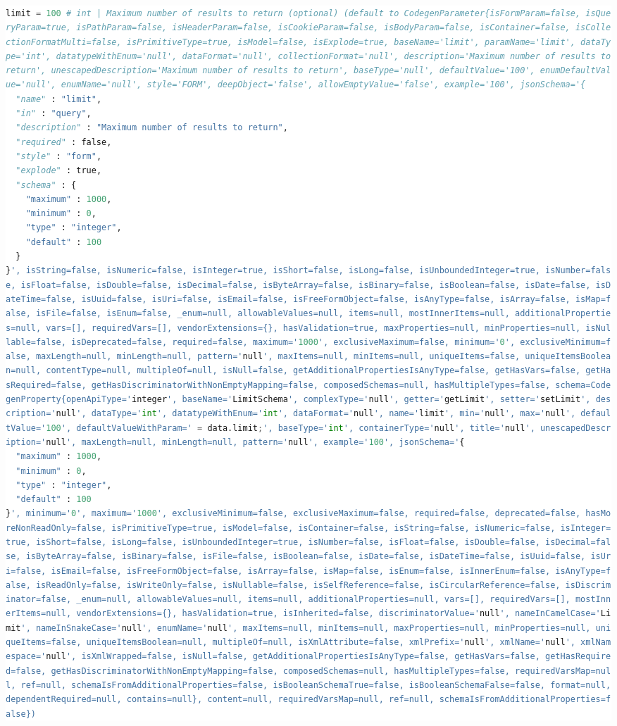 ```python
limit = 100 # int | Maximum number of results to return (optional) (default to CodegenParameter{isFormParam=false, isQueryParam=true, isPathParam=false, isHeaderParam=false, isCookieParam=false, isBodyParam=false, isContainer=false, isCollectionFormatMulti=false, isPrimitiveType=true, isModel=false, isExplode=true, baseName='limit', paramName='limit', dataType='int', datatypeWithEnum='null', dataFormat='null', collectionFormat='null', description='Maximum number of results to return', unescapedDescription='Maximum number of results to return', baseType='null', defaultValue='100', enumDefaultValue='null', enumName='null', style='FORM', deepObject='false', allowEmptyValue='false', example='100', jsonSchema='{
  "name" : "limit",
  "in" : "query",
  "description" : "Maximum number of results to return",
  "required" : false,
  "style" : "form",
  "explode" : true,
  "schema" : {
    "maximum" : 1000,
    "minimum" : 0,
    "type" : "integer",
    "default" : 100
  }
}', isString=false, isNumeric=false, isInteger=true, isShort=false, isLong=false, isUnboundedInteger=true, isNumber=false, isFloat=false, isDouble=false, isDecimal=false, isByteArray=false, isBinary=false, isBoolean=false, isDate=false, isDateTime=false, isUuid=false, isUri=false, isEmail=false, isFreeFormObject=false, isAnyType=false, isArray=false, isMap=false, isFile=false, isEnum=false, _enum=null, allowableValues=null, items=null, mostInnerItems=null, additionalProperties=null, vars=[], requiredVars=[], vendorExtensions={}, hasValidation=true, maxProperties=null, minProperties=null, isNullable=false, isDeprecated=false, required=false, maximum='1000', exclusiveMaximum=false, minimum='0', exclusiveMinimum=false, maxLength=null, minLength=null, pattern='null', maxItems=null, minItems=null, uniqueItems=false, uniqueItemsBoolean=null, contentType=null, multipleOf=null, isNull=false, getAdditionalPropertiesIsAnyType=false, getHasVars=false, getHasRequired=false, getHasDiscriminatorWithNonEmptyMapping=false, composedSchemas=null, hasMultipleTypes=false, schema=CodegenProperty{openApiType='integer', baseName='LimitSchema', complexType='null', getter='getLimit', setter='setLimit', description='null', dataType='int', datatypeWithEnum='int', dataFormat='null', name='limit', min='null', max='null', defaultValue='100', defaultValueWithParam=' = data.limit;', baseType='int', containerType='null', title='null', unescapedDescription='null', maxLength=null, minLength=null, pattern='null', example='100', jsonSchema='{
  "maximum" : 1000,
  "minimum" : 0,
  "type" : "integer",
  "default" : 100
}', minimum='0', maximum='1000', exclusiveMinimum=false, exclusiveMaximum=false, required=false, deprecated=false, hasMoreNonReadOnly=false, isPrimitiveType=true, isModel=false, isContainer=false, isString=false, isNumeric=false, isInteger=true, isShort=false, isLong=false, isUnboundedInteger=true, isNumber=false, isFloat=false, isDouble=false, isDecimal=false, isByteArray=false, isBinary=false, isFile=false, isBoolean=false, isDate=false, isDateTime=false, isUuid=false, isUri=false, isEmail=false, isFreeFormObject=false, isArray=false, isMap=false, isEnum=false, isInnerEnum=false, isAnyType=false, isReadOnly=false, isWriteOnly=false, isNullable=false, isSelfReference=false, isCircularReference=false, isDiscriminator=false, _enum=null, allowableValues=null, items=null, additionalProperties=null, vars=[], requiredVars=[], mostInnerItems=null, vendorExtensions={}, hasValidation=true, isInherited=false, discriminatorValue='null', nameInCamelCase='Limit', nameInSnakeCase='null', enumName='null', maxItems=null, minItems=null, maxProperties=null, minProperties=null, uniqueItems=false, uniqueItemsBoolean=null, multipleOf=null, isXmlAttribute=false, xmlPrefix='null', xmlName='null', xmlNamespace='null', isXmlWrapped=false, isNull=false, getAdditionalPropertiesIsAnyType=false, getHasVars=false, getHasRequired=false, getHasDiscriminatorWithNonEmptyMapping=false, composedSchemas=null, hasMultipleTypes=false, requiredVarsMap=null, ref=null, schemaIsFromAdditionalProperties=false, isBooleanSchemaTrue=false, isBooleanSchemaFalse=false, format=null, dependentRequired=null, contains=null}, content=null, requiredVarsMap=null, ref=null, schemaIsFromAdditionalProperties=false})
```